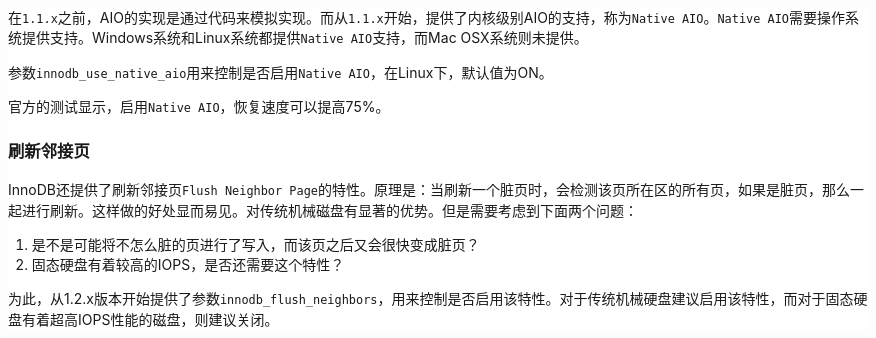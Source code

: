 在`1.1.x`之前，AIO的实现是通过代码来模拟实现。而从`1.1.x`开始，提供了内核级别AIO的支持，称为`Native AIO`。`Native AIO`需要操作系统提供支持。Windows系统和Linux系统都提供`Native AIO`支持，而Mac OSX系统则未提供。  
  
参数`innodb_use_native_aio`用来控制是否启用`Native AIO`，在Linux下，默认值为ON。  
  
官方的测试显示，启用`Native AIO`，恢复速度可以提高75%。

### 刷新邻接页

InnoDB还提供了刷新邻接页`Flush Neighbor Page`的特性。原理是：当刷新一个脏页时，会检测该页所在区的所有页，如果是脏页，那么一起进行刷新。这样做的好处显而易见。对传统机械磁盘有显著的优势。但是需要考虑到下面两个问题：  
1. 是不是可能将不怎么脏的页进行了写入，而该页之后又会很快变成脏页？  
2. 固态硬盘有着较高的IOPS，是否还需要这个特性？  
  
为此，从1.2.x版本开始提供了参数`innodb_flush_neighbors`，用来控制是否启用该特性。对于传统机械硬盘建议启用该特性，而对于固态硬盘有着超高IOPS性能的磁盘，则建议关闭。



